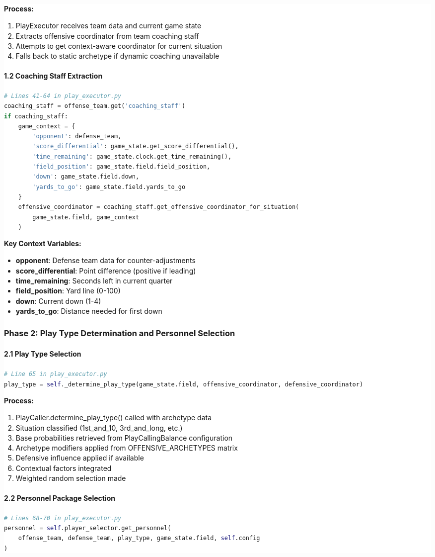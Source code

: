 **Process:**
1. PlayExecutor receives team data and current game state
2. Extracts offensive coordinator from team coaching staff
3. Attempts to get context-aware coordinator for current situation
4. Falls back to static archetype if dynamic coaching unavailable

#### 1.2 Coaching Staff Extraction
```python
# Lines 41-64 in play_executor.py
coaching_staff = offense_team.get('coaching_staff')
if coaching_staff:
    game_context = {
        'opponent': defense_team,
        'score_differential': game_state.get_score_differential(),
        'time_remaining': game_state.clock.get_time_remaining(),
        'field_position': game_state.field.field_position,
        'down': game_state.field.down,
        'yards_to_go': game_state.field.yards_to_go
    }
    offensive_coordinator = coaching_staff.get_offensive_coordinator_for_situation(
        game_state.field, game_context
    )
```

**Key Context Variables:**
- **opponent**: Defense team data for counter-adjustments
- **score_differential**: Point difference (positive if leading)
- **time_remaining**: Seconds left in current quarter
- **field_position**: Yard line (0-100)
- **down**: Current down (1-4)
- **yards_to_go**: Distance needed for first down

### Phase 2: Play Type Determination and Personnel Selection

#### 2.1 Play Type Selection
```python
# Line 65 in play_executor.py
play_type = self._determine_play_type(game_state.field, offensive_coordinator, defensive_coordinator)
```

**Process:**
1. PlayCaller.determine_play_type() called with archetype data
2. Situation classified (1st_and_10, 3rd_and_long, etc.)
3. Base probabilities retrieved from PlayCallingBalance configuration
4. Archetype modifiers applied from OFFENSIVE_ARCHETYPES matrix
5. Defensive influence applied if available
6. Contextual factors integrated
7. Weighted random selection made

#### 2.2 Personnel Package Selection
```python
# Lines 68-70 in play_executor.py
personnel = self.player_selector.get_personnel(
    offense_team, defense_team, play_type, game_state.field, self.config
)
```
